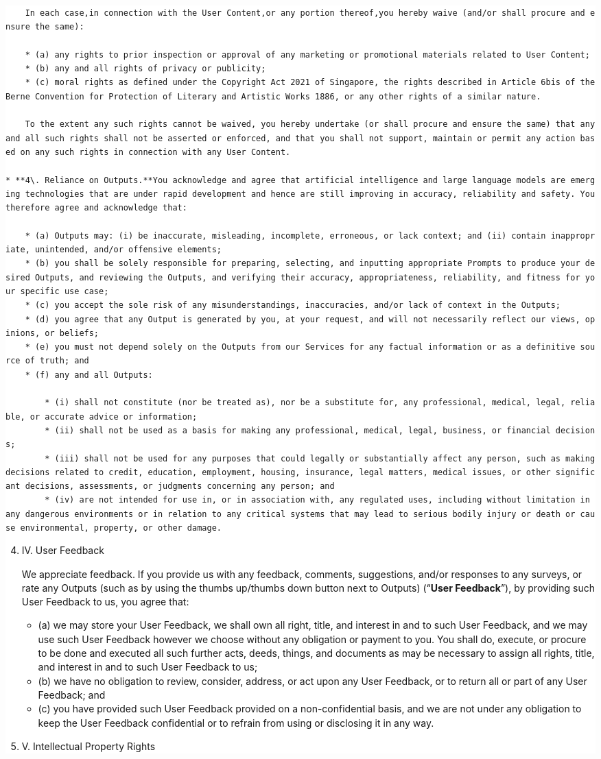         In each case,in connection with the User Content,or any portion thereof,you hereby waive (and/or shall procure and ensure the same):
        
        * (a) any rights to prior inspection or approval of any marketing or promotional materials related to User Content;
        * (b) any and all rights of privacy or publicity;
        * (c) moral rights as defined under the Copyright Act 2021 of Singapore, the rights described in Article 6bis of the Berne Convention for Protection of Literary and Artistic Works 1886, or any other rights of a similar nature.
        
        To the extent any such rights cannot be waived, you hereby undertake (or shall procure and ensure the same) that any and all such rights shall not be asserted or enforced, and that you shall not support, maintain or permit any action based on any such rights in connection with any User Content.
        
    * **4\. Reliance on Outputs.**You acknowledge and agree that artificial intelligence and large language models are emerging technologies that are under rapid development and hence are still improving in accuracy, reliability and safety. You therefore agree and acknowledge that:
        
        * (a) Outputs may: (i) be inaccurate, misleading, incomplete, erroneous, or lack context; and (ii) contain inappropriate, unintended, and/or offensive elements;
        * (b) you shall be solely responsible for preparing, selecting, and inputting appropriate Prompts to produce your desired Outputs, and reviewing the Outputs, and verifying their accuracy, appropriateness, reliability, and fitness for your specific use case;
        * (c) you accept the sole risk of any misunderstandings, inaccuracies, and/or lack of context in the Outputs;
        * (d) you agree that any Output is generated by you, at your request, and will not necessarily reflect our views, opinions, or beliefs;
        * (e) you must not depend solely on the Outputs from our Services for any factual information or as a definitive source of truth; and
        * (f) any and all Outputs:
            
            * (i) shall not constitute (nor be treated as), nor be a substitute for, any professional, medical, legal, reliable, or accurate advice or information;
            * (ii) shall not be used as a basis for making any professional, medical, legal, business, or financial decisions;
            * (iii) shall not be used for any purposes that could legally or substantially affect any person, such as making decisions related to credit, education, employment, housing, insurance, legal matters, medical issues, or other significant decisions, assessments, or judgments concerning any person; and
            * (iv) are not intended for use in, or in association with, any regulated uses, including without limitation in any dangerous environments or in relation to any critical systems that may lead to serious bodily injury or death or cause environmental, property, or other damage.
4. IV. User Feedback
    
    We appreciate feedback. If you provide us with any feedback, comments, suggestions, and/or responses to any surveys, or rate any Outputs (such as by using the thumbs up/thumbs down button next to Outputs) (“**User Feedback**”), by providing such User Feedback to us, you agree that:
    
    * (a) we may store your User Feedback, we shall own all right, title, and interest in and to such User Feedback, and we may use such User Feedback however we choose without any obligation or payment to you. You shall do, execute, or procure to be done and executed all such further acts, deeds, things, and documents as may be necessary to assign all rights, title, and interest in and to such User Feedback to us;
    * (b) we have no obligation to review, consider, address, or act upon any User Feedback, or to return all or part of any User Feedback; and
    * (c) you have provided such User Feedback provided on a non-confidential basis, and we are not under any obligation to keep the User Feedback confidential or to refrain from using or disclosing it in any way.
5. V. Intellectual Property Rights
    